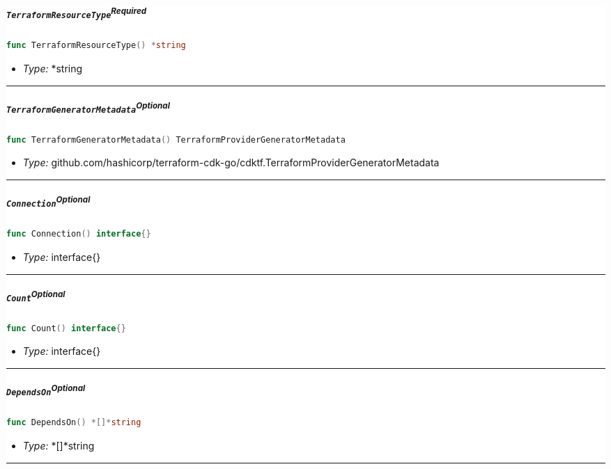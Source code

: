 ##### `TerraformResourceType`<sup>Required</sup> <a name="TerraformResourceType" id="@cdktf/provider-dns.cnameRecord.CnameRecord.property.terraformResourceType"></a>

```go
func TerraformResourceType() *string
```

- *Type:* *string

---

##### `TerraformGeneratorMetadata`<sup>Optional</sup> <a name="TerraformGeneratorMetadata" id="@cdktf/provider-dns.cnameRecord.CnameRecord.property.terraformGeneratorMetadata"></a>

```go
func TerraformGeneratorMetadata() TerraformProviderGeneratorMetadata
```

- *Type:* github.com/hashicorp/terraform-cdk-go/cdktf.TerraformProviderGeneratorMetadata

---

##### `Connection`<sup>Optional</sup> <a name="Connection" id="@cdktf/provider-dns.cnameRecord.CnameRecord.property.connection"></a>

```go
func Connection() interface{}
```

- *Type:* interface{}

---

##### `Count`<sup>Optional</sup> <a name="Count" id="@cdktf/provider-dns.cnameRecord.CnameRecord.property.count"></a>

```go
func Count() interface{}
```

- *Type:* interface{}

---

##### `DependsOn`<sup>Optional</sup> <a name="DependsOn" id="@cdktf/provider-dns.cnameRecord.CnameRecord.property.dependsOn"></a>

```go
func DependsOn() *[]*string
```

- *Type:* *[]*string

---
